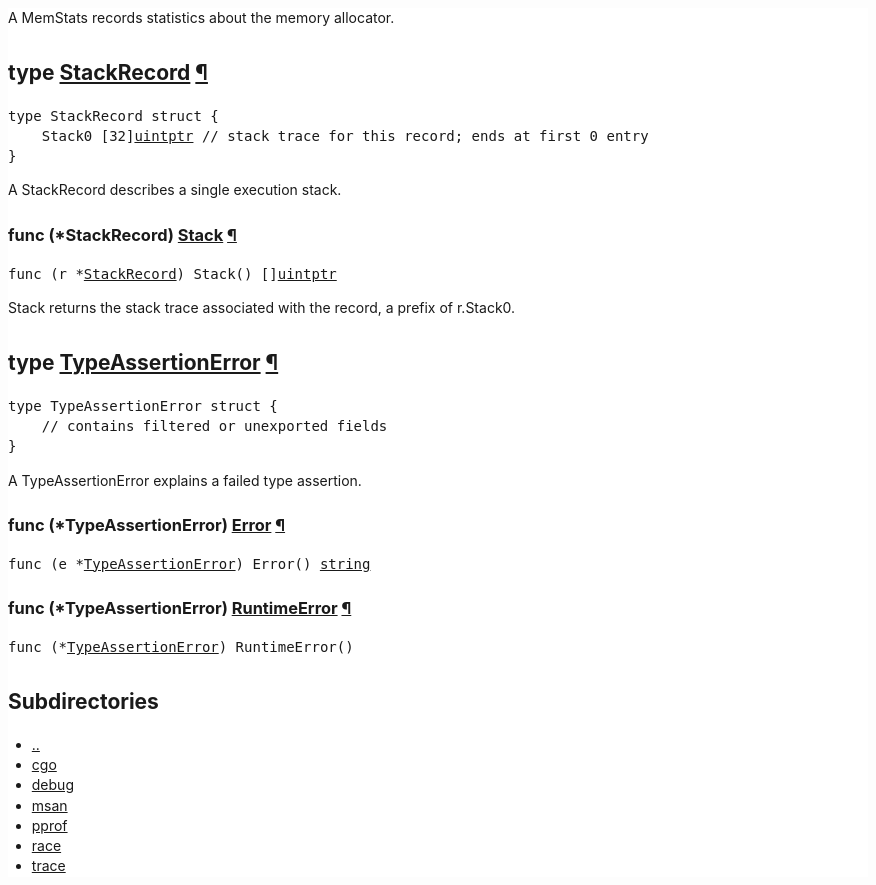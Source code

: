 A MemStats records statistics about the memory allocator.

<h2 id="StackRecord">type <a href="//github.com/golang/go/blob/2ea7d3461bb41d0ae12b56ee52d43314bcdb97f9/src/runtime/mprof.go#L454">StackRecord</a>
    <a href="#StackRecord">¶</a></h2>
<pre>type StackRecord struct {
<span id="StackRecord.Stack0"></span>    Stack0 [32]<a href="/builtin/#uintptr">uintptr</a> <span class="comment">// stack trace for this record; ends at first 0 entry</span>
}</pre>

A StackRecord describes a single execution stack.

<h3 id="StackRecord.Stack">func (*StackRecord) <a href="//github.com/golang/go/blob/2ea7d3461bb41d0ae12b56ee52d43314bcdb97f9/src/runtime/mprof.go#L460">Stack</a>
    <a href="#StackRecord.Stack">¶</a></h3>
<pre>func (r *<a href="#StackRecord">StackRecord</a>) Stack() []<a href="/builtin/#uintptr">uintptr</a></pre>

Stack returns the stack trace associated with the record, a prefix of r.Stack0.

<h2 id="TypeAssertionError">type <a href="//github.com/golang/go/blob/2ea7d3461bb41d0ae12b56ee52d43314bcdb97f9/src/runtime/error.go#L11">TypeAssertionError</a>
    <a href="#TypeAssertionError">¶</a></h2>
<pre>type TypeAssertionError struct {
    <span class="comment">// contains filtered or unexported fields</span>
}</pre>

A TypeAssertionError explains a failed type assertion.

<h3 id="TypeAssertionError.Error">func (*TypeAssertionError) <a href="//github.com/golang/go/blob/2ea7d3461bb41d0ae12b56ee52d43314bcdb97f9/src/runtime/error.go#L20">Error</a>
    <a href="#TypeAssertionError.Error">¶</a></h3>
<pre>func (e *<a href="#TypeAssertionError">TypeAssertionError</a>) Error() <a href="/builtin/#string">string</a></pre>


<h3 id="TypeAssertionError.RuntimeError">func (*TypeAssertionError) <a href="//github.com/golang/go/blob/2ea7d3461bb41d0ae12b56ee52d43314bcdb97f9/src/runtime/error.go#L18">RuntimeError</a>
    <a href="#TypeAssertionError.RuntimeError">¶</a></h3>
<pre>func (*<a href="#TypeAssertionError">TypeAssertionError</a>) RuntimeError()</pre>


## Subdirectories
- [..](..)
- [cgo](cgo/)
- [debug](debug/)
- [msan](msan/)
- [pprof](pprof/)
- [race](race/)
- [trace](trace/)
